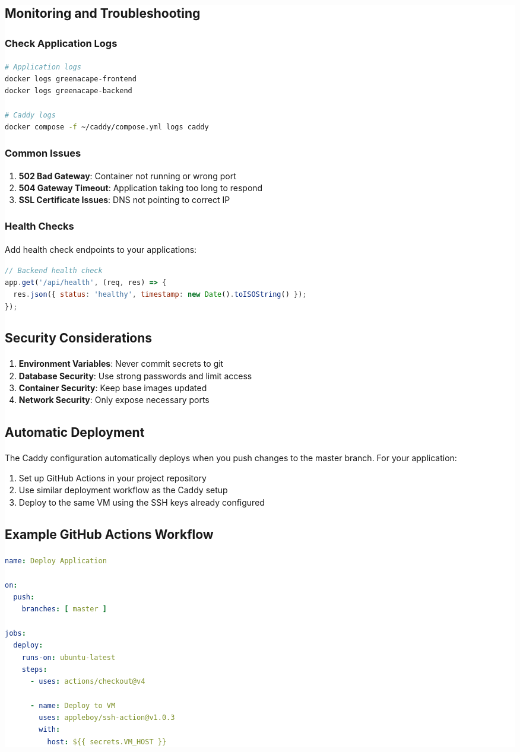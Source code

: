 ## Monitoring and Troubleshooting

### Check Application Logs
```bash
# Application logs
docker logs greenacape-frontend
docker logs greenacape-backend

# Caddy logs
docker compose -f ~/caddy/compose.yml logs caddy
```

### Common Issues

1. **502 Bad Gateway**: Container not running or wrong port
2. **504 Gateway Timeout**: Application taking too long to respond
3. **SSL Certificate Issues**: DNS not pointing to correct IP

### Health Checks
Add health check endpoints to your applications:

```javascript
// Backend health check
app.get('/api/health', (req, res) => {
  res.json({ status: 'healthy', timestamp: new Date().toISOString() });
});
```

## Security Considerations

1. **Environment Variables**: Never commit secrets to git
2. **Database Security**: Use strong passwords and limit access
3. **Container Security**: Keep base images updated
4. **Network Security**: Only expose necessary ports

## Automatic Deployment

The Caddy configuration automatically deploys when you push changes to the master branch. For your application:

1. Set up GitHub Actions in your project repository
2. Use similar deployment workflow as the Caddy setup
3. Deploy to the same VM using the SSH keys already configured

## Example GitHub Actions Workflow

```yaml
name: Deploy Application

on:
  push:
    branches: [ master ]

jobs:
  deploy:
    runs-on: ubuntu-latest
    steps:
      - uses: actions/checkout@v4

      - name: Deploy to VM
        uses: appleboy/ssh-action@v1.0.3
        with:
          host: ${{ secrets.VM_HOST }}
```